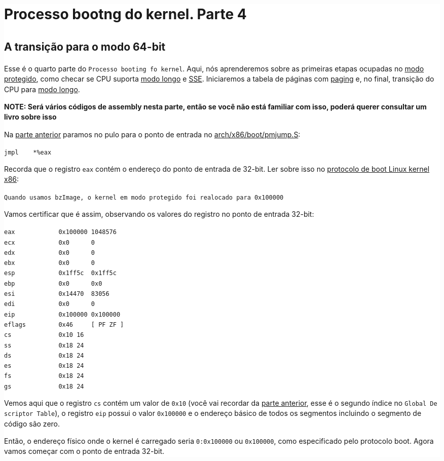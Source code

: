 Processo bootng do kernel. Parte 4
================================================================================

A transição para o modo 64-bit
--------------------------------------------------------------------------------

Esse é o quarto parte do `Processo booting fo kernel`. Aqui, nós aprenderemos sobre as primeiras etapas ocupadas no [modo protegido](http://en.wikipedia.org/wiki/Protected_mode), como checar se CPU suporta [modo longo](http://en.wikipedia.org/wiki/Long_mode) e [SSE](http://en.wikipedia.org/wiki/Streaming_SIMD_Extensions). Iniciaremos a tabela de páginas com [paging](http://en.wikipedia.org/wiki/Paging) e, no final, transição do CPU para [modo longo](https://en.wikipedia.org/wiki/Long_mode).

**NOTE: Será vários códigos de assembly nesta parte, então se você não está familiar com isso, poderá querer consultar um livro sobre isso**

Na [parte anterior](https://github.com/0xAX/linux-insides/blob/v4.16/Booting/linux-bootstrap-3.md) paramos no pulo para o ponto de entrada  no [arch/x86/boot/pmjump.S](https://github.com/torvalds/linux/blob/v4.16/arch/x86/boot/pmjump.S):

```assembly
jmpl	*%eax
```

Recorda que o registro `eax` contém o endereço do ponto de entrada de 32-bit. Ler sobre isso no [protocolo de boot Linux kernel x86](https://www.kernel.org/doc/Documentation/x86/boot.txt):

```
Quando usamos bzImage, o kernel em modo protegido foi realocado para 0x100000
```

Vamos certificar que é assim, observando os valores do registro no ponto de entrada 32-bit:

```
eax            0x100000	1048576
ecx            0x0	    0
edx            0x0	    0
ebx            0x0	    0
esp            0x1ff5c	0x1ff5c
ebp            0x0	    0x0
esi            0x14470	83056
edi            0x0	    0
eip            0x100000	0x100000
eflags         0x46	    [ PF ZF ]
cs             0x10	16
ss             0x18	24
ds             0x18	24
es             0x18	24
fs             0x18	24
gs             0x18	24
```

Vemos aqui que o registro `cs` contém um valor de `0x10` (você vai recordar da [parte anterior](https://github.com/0xAX/linux-insides/blob/v4.16/Booting/linux-bootstrap-3.md), esse é o segundo índice no `Global Descriptor Table`), o registro `eip` possui o valor `0x100000` e o endereço básico de todos os segmentos incluindo o segmento de código são zero.

Então, o endereço físico onde o kernel é carregado seria `0:0x100000` ou `0x100000`, como especificado pelo protocolo boot. Agora vamos começar com o ponto de entrada 32-bit.
